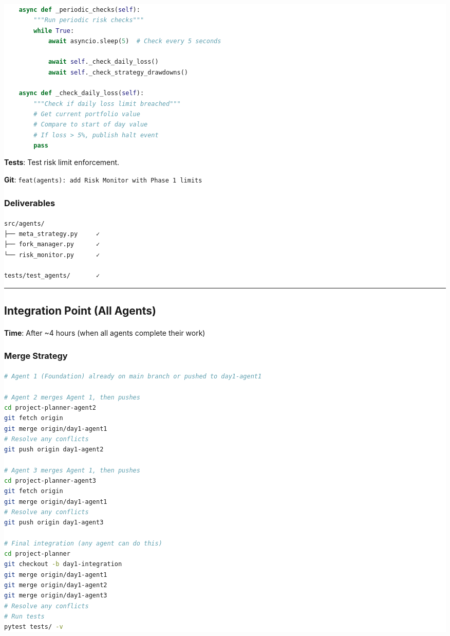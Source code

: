 ```python
    async def _periodic_checks(self):
        """Run periodic risk checks"""
        while True:
            await asyncio.sleep(5)  # Check every 5 seconds

            await self._check_daily_loss()
            await self._check_strategy_drawdowns()

    async def _check_daily_loss(self):
        """Check if daily loss limit breached"""
        # Get current portfolio value
        # Compare to start of day value
        # If loss > 5%, publish halt event
        pass
```

**Tests**: Test risk limit enforcement.

**Git**: `feat(agents): add Risk Monitor with Phase 1 limits`

### Deliverables

```
src/agents/
├── meta_strategy.py     ✓
├── fork_manager.py      ✓
└── risk_monitor.py      ✓

tests/test_agents/       ✓
```

---

## Integration Point (All Agents)

**Time**: After ~4 hours (when all agents complete their work)

### Merge Strategy

```bash
# Agent 1 (Foundation) already on main branch or pushed to day1-agent1

# Agent 2 merges Agent 1, then pushes
cd project-planner-agent2
git fetch origin
git merge origin/day1-agent1
# Resolve any conflicts
git push origin day1-agent2

# Agent 3 merges Agent 1, then pushes
cd project-planner-agent3
git fetch origin
git merge origin/day1-agent1
# Resolve any conflicts
git push origin day1-agent3

# Final integration (any agent can do this)
cd project-planner
git checkout -b day1-integration
git merge origin/day1-agent1
git merge origin/day1-agent2
git merge origin/day1-agent3
# Resolve any conflicts
# Run tests
pytest tests/ -v
```